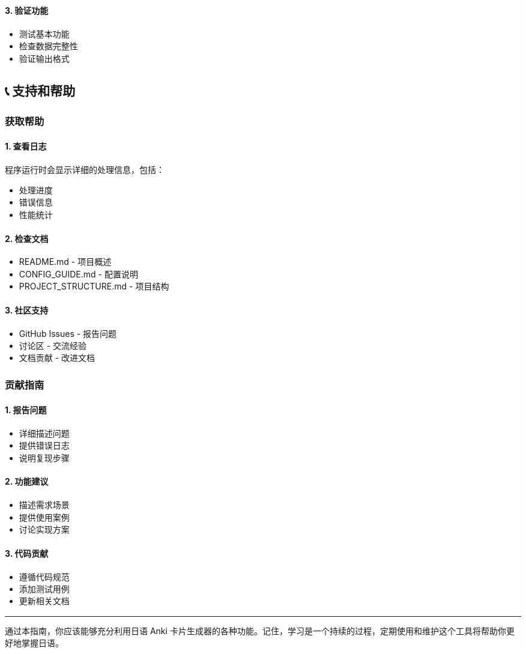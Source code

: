#### 3. 验证功能
- 测试基本功能
- 检查数据完整性
- 验证输出格式

## 📞 支持和帮助

### 获取帮助

#### 1. 查看日志
程序运行时会显示详细的处理信息，包括：
- 处理进度
- 错误信息
- 性能统计

#### 2. 检查文档
- README.md - 项目概述
- CONFIG_GUIDE.md - 配置说明
- PROJECT_STRUCTURE.md - 项目结构

#### 3. 社区支持
- GitHub Issues - 报告问题
- 讨论区 - 交流经验
- 文档贡献 - 改进文档

### 贡献指南

#### 1. 报告问题
- 详细描述问题
- 提供错误日志
- 说明复现步骤

#### 2. 功能建议
- 描述需求场景
- 提供使用案例
- 讨论实现方案

#### 3. 代码贡献
- 遵循代码规范
- 添加测试用例
- 更新相关文档

---

通过本指南，你应该能够充分利用日语 Anki 卡片生成器的各种功能。记住，学习是一个持续的过程，定期使用和维护这个工具将帮助你更好地掌握日语。

